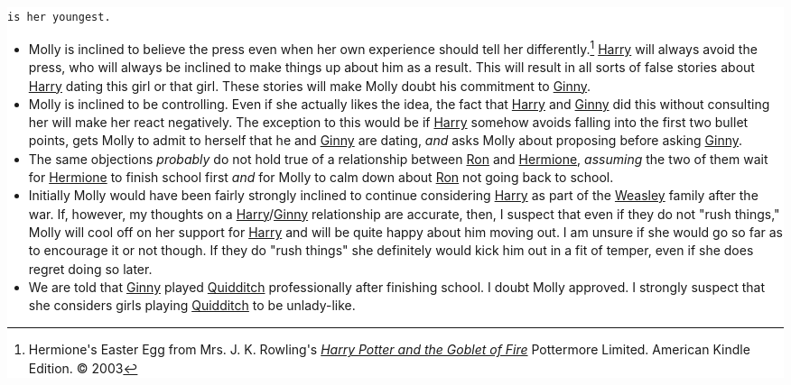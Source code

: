     is her youngest.
  * Molly is inclined to believe the press even when her own experience should
    tell her differently.[^210818-9]  [Harry] will always avoid the press, who
    will always be inclined to make things up about him as a result.  This will
    result in all sorts of false stories about [Harry] dating this girl or that
    girl.  These stories will make Molly doubt his commitment to [Ginny]. 
  * Molly is inclined to be controlling.  Even if she actually likes the idea,
    the fact that [Harry] and [Ginny] did this without consulting her will
    make her react negatively. The exception to this would be if [Harry]
    somehow avoids falling into the first two bullet points, gets Molly to admit
    to herself that he and [Ginny] are dating, *and* asks Molly about
    proposing before asking [Ginny].  
* The same objections *probably* do not hold true of a relationship between
  [Ron] and [Hermione], *assuming* the two of them wait for [Hermione] to
  finish school first *and* for Molly to calm down about [Ron] not going back
  to school. 
* Initially Molly would have been fairly strongly inclined to continue
  considering [Harry] as part of the [Weasley] family after the war.  If,
  however, my thoughts on a [Harry]/[Ginny] relationship are accurate, then,
  I suspect that even if they do not "rush things," Molly will cool off on
  her support for [Harry] and will be quite happy about him moving out.  I
  am unsure if she would go so far as to encourage it or not though.  If
  they do "rush things" she definitely would kick him out in a fit of temper,
  even if she does regret doing so later. 
* We are told that [Ginny] played [Quidditch] professionally after finishing
  school.  I doubt Molly approved.  I strongly suspect that she considers girls
  playing [Quidditch] to be unlady-like.

[Arthur]: <../../Weasley/arthur/>

[Bill]: <../../Weasley/William_Arthur/>

[Hermione]: <../../Granger/Hermione_Jean/>

[Dumbledore]: <../../Dumbledore/Albus_Percival_Wulfric_Brian/>

[Sirius]: <../../Black/Sirius_iii/>

[Weasley]: <../../weasley/>

[Weasleys]: <../../weasley/>

[Fleur]: <../../Delacour/Fleur_Isabelle/>

[Snape]: <../../Snape/Severus/>

[Quidditch]: <../../../quidditch>

[Gringotts]: <../../../gringotts>

[Riddle]: <../../Riddle/Tom_Marvolo/>

[^210818-4]: See my [History] notes.

[History]: <../../../history/>

[^211104-1]: Mrs. J. K. Rowling. 
    _[Harry Potter and the Goblet of Fire](https://www.goodreads.com/book/show/6.Harry_Potter_and_the_Goblet_of_Fire)_
    Kindle Locations 8189-8193. © 2003 Pottermore Limited. American Kindle Edition. 

[^210818-5]: Mr. Steve VanderArk. "[Calendar of Birthdays](https://www.hp-lexicon.org/thing/calendar-of-birthdays/)"
    [The Harry Potter Lexicon](https://www.hp-lexicon.org) © 2000 – 2021. 

[^210818-6]: See my notes on the [Weasley Family][Weasley].

[^210818-7]: Mr. William Shakespeare.
    _[Othello, the Moor of Venice](https://www.gutenberg.org/files/1531/1531-h/1531-h.htm)_
    Act V, Scene II. 

[^210818-8]: Molly's Bogart from Mrs. J. K. Rowling. 
    _[Harry Potter and the Order of the Phoenix](https://www.goodreads.com/book/show/2.Harry_Potter_and_the_Order_of_the_Phoenix)_
    Pottermore Limited. American Kindle Edition.

[^210818-9]: Hermione's Easter Egg from Mrs. J. K. Rowling's
    _[Harry Potter and the Goblet of Fire](https://www.goodreads.com/book/show/6.Harry_Potter_and_the_Goblet_of_Fire)_
    Pottermore Limited. American Kindle Edition. © 2003

[^210818-10]: Mrs. J. K. Rowling. 
    _[Harry Potter and the Deathly Hallows](https://www.goodreads.com/book/show/136251.Harry_Potter_and_the_Deathly_Hallows)_ 
    Pottermore Publishing. American Kindle Edition. 


[Ron]: <../../Weasley/Ronald_Bilius/>
[Lovegoods]: <../../lovegood>
[Weasleys]: <../../weasley>
[Ginny]: <../../Weasley/Ginevra_Molly/>
[Luna]: <../../Lovegood/Luna/>
[Harry]: <../../Potter/Harry_James/>
[Xeno]: <../../lovegood/xenophilius>
[Red Hen Publications]: https://www.redhen-publications.com/
[RHPMolly]: https://www.redhen-publications.com/molly.html
[^221202-1]: Mrs. J. K. Rowling. 
[^221202-2]: [Red Hen Publications](https://www.redhen-publications.com/whohen.html).
[Ministry]: <../../../culture/government/>
[^240202-1]: [RoseLilian]. 
[RoseLilian]: https://www.fanfiction.net/u/8209039/RoseLilian
[The difference a good solicitor makes]: https://www.fanfiction.net/s/13049901/
[^211014-1]: Mrs. J. K. Rowling. 
[^210818-11]: At least, I am fairly sure that is real and not just fanfiction. Citation needed. 
[^221213-6]: Mrs. J. K. Rowling.
[^240401-5]: As I note discussing the [Weasley] family, this may be due to 